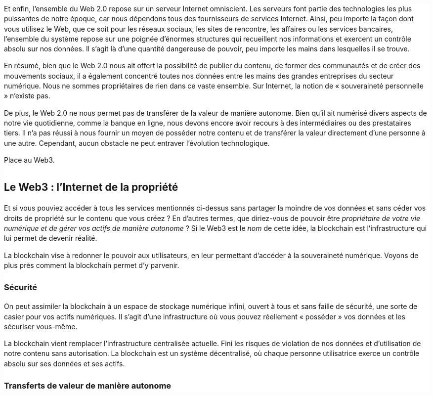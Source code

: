 Et enfin, l’ensemble du Web 2.0 repose sur un serveur Internet omniscient. Les
serveurs font partie des technologies les plus puissantes de notre époque, car
nous dépendons tous des fournisseurs de services Internet. Ainsi, peu importe
la façon dont vous utilisez le Web, que ce soit pour les réseaux sociaux, les
sites de rencontre, les affaires ou les services bancaires, l’ensemble du
système repose sur une poignée d’énormes structures qui recueillent nos
informations et exercent un contrôle absolu sur nos données. Il s’agit là
d’une quantité dangereuse de pouvoir, peu importe les mains dans lesquelles il
se trouve.

En résumé, bien que le Web 2.0 nous ait offert la possibilité de publier du
contenu, de former des communautés et de créer des mouvements sociaux, il a
également concentré toutes nos données entre les mains des grandes entreprises
du secteur numérique. Nous ne sommes propriétaires de rien dans ce vaste
ensemble. Sur Internet, la notion de « souveraineté personnelle » n’existe
pas.

De plus, le Web 2.0 ne nous permet pas de transférer de la valeur de manière
autonome. Bien qu’il ait numérisé divers aspects de notre vie quotidienne,
comme la banque en ligne, nous devons encore avoir recours à des
intermédiaires ou des prestataires tiers. Il n’a pas réussi à nous fournir un
moyen de posséder notre contenu et de transférer la valeur directement d’une
personne à une autre. Cependant, aucun obstacle ne peut entraver l’évolution
technologique.

Place au Web3.

## Le Web3 : l’Internet de la propriété

Et si vous pouviez accéder à tous les services mentionnés ci-dessus sans
partager la moindre de vos données et sans céder vos droits de propriété sur
le contenu que vous créez ? En d’autres termes, que diriez-vous de pouvoir
être _propriétaire de votre vie numérique et de gérer vos actifs de manière
autonome_  ? Si le Web3 est le _nom_ de cette idée, la blockchain est
l’infrastructure qui lui permet de devenir réalité.

La blockchain vise à redonner le pouvoir aux utilisateurs, en leur permettant
d’accéder à la souveraineté numérique. Voyons de plus près comment la
blockchain permet d’y parvenir.

### Sécurité

On peut assimiler la blockchain à un espace de stockage numérique infini,
ouvert à tous et sans faille de sécurité, une sorte de casier pour vos actifs
numériques. Il s’agit d’une infrastructure où vous pouvez réellement «
posséder » vos données et les sécuriser vous-même.

La blockchain vient remplacer l’infrastructure centralisée actuelle. Fini les
risques de violation de nos données et d’utilisation de notre contenu sans
autorisation. La blockchain est un système décentralisé, où chaque personne
utilisatrice exerce un contrôle absolu sur ses données et ses actifs.

### Transferts de valeur de manière autonome
